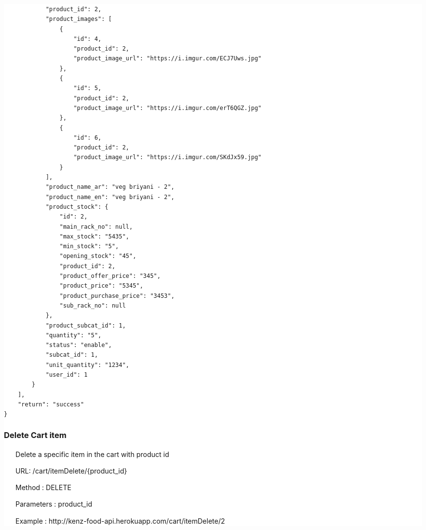                 "product_id": 2,
                "product_images": [
                    {
                        "id": 4,
                        "product_id": 2,
                        "product_image_url": "https://i.imgur.com/ECJ7Uws.jpg"
                    },
                    {
                        "id": 5,
                        "product_id": 2,
                        "product_image_url": "https://i.imgur.com/erT6QGZ.jpg"
                    },
                    {
                        "id": 6,
                        "product_id": 2,
                        "product_image_url": "https://i.imgur.com/SKdJx59.jpg"
                    }
                ],
                "product_name_ar": "veg briyani - 2",
                "product_name_en": "veg briyani - 2",
                "product_stock": {
                    "id": 2,
                    "main_rack_no": null,
                    "max_stock": "5435",
                    "min_stock": "5",
                    "opening_stock": "45",
                    "product_id": 2,
                    "product_offer_price": "345",
                    "product_price": "5345",
                    "product_purchase_price": "3453",
                    "sub_rack_no": null
                },
                "product_subcat_id": 1,
                "quantity": "5",
                "status": "enable",
                "subcat_id": 1,
                "unit_quantity": "1234",
                "user_id": 1
            }
        ],
        "return": "success"
    }
</ul>

<h3>Delete Cart item</h3>
<ul>
    <p>Delete a specific item in the cart with product id</p>
    <p>URL: /cart/itemDelete/{product_id}</p>
    <p>Method : DELETE</p>
    <p>Parameters : product_id</p>
    <p>Example : http://kenz-food-api.herokuapp.com/cart/itemDelete/2</p>
